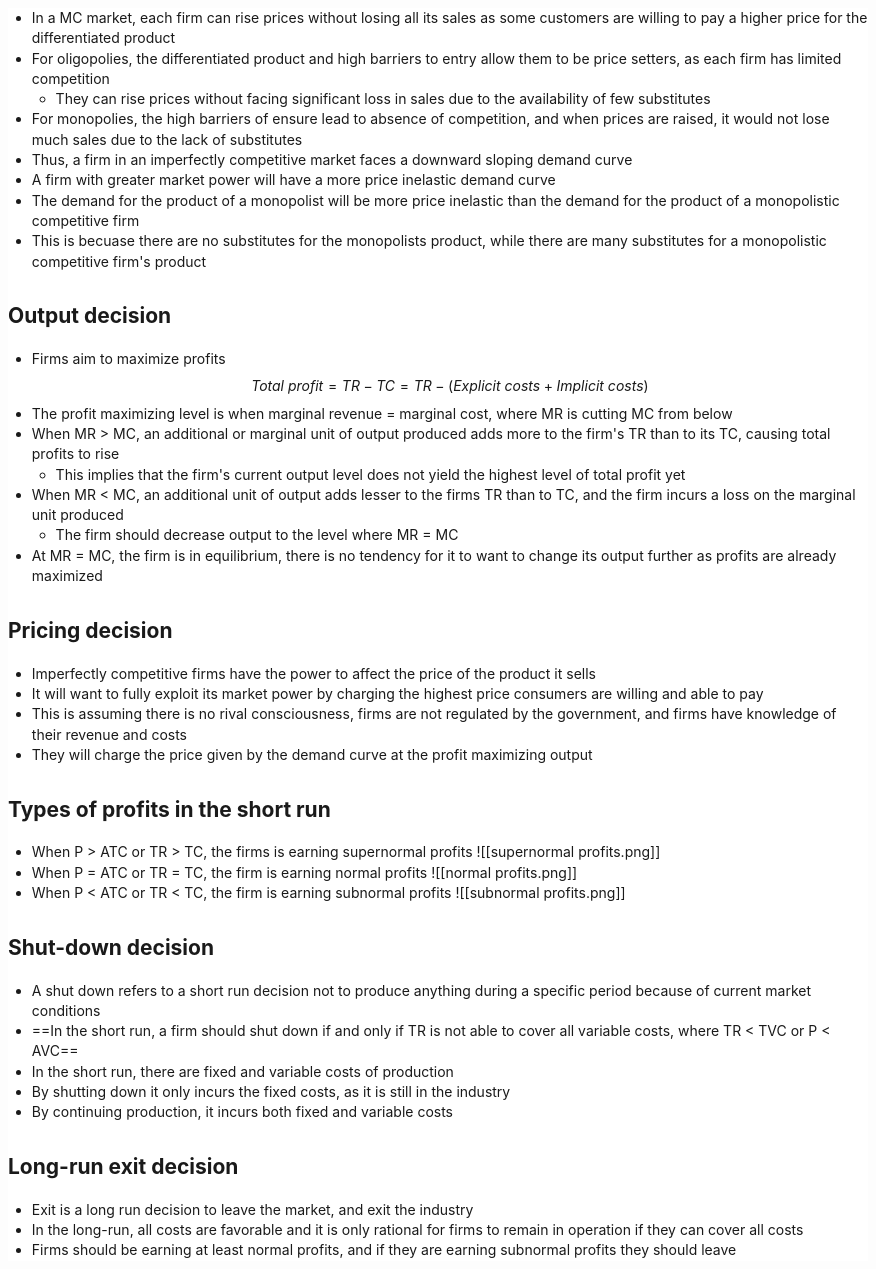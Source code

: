 - In a MC market, each firm can rise prices without losing all its sales as some customers are willing to pay a higher price for the differentiated product
- For oligopolies, the differentiated product and high barriers to entry allow them to be price setters, as each firm has limited competition
	- They can rise prices without facing significant loss in sales due to the availability of few substitutes
- For monopolies, the high barriers of ensure lead to absence of competition, and when prices are raised, it would not lose much sales due to the lack of substitutes
- Thus, a firm in an imperfectly competitive market faces a downward sloping demand curve
- A firm with greater market power will have a more price inelastic demand curve
- The demand for the product of a monopolist will be more price inelastic than the demand for the product of a monopolistic competitive firm
- This is becuase there are no substitutes for the monopolists product, while there are many substitutes for a monopolistic competitive firm's product
## Output decision
- Firms aim to maximize profits $$Total\ profit = TR - TC = TR - (Explicit\ costs + Implicit\ costs)$$
- The profit maximizing level is when marginal revenue = marginal cost, where MR is cutting MC from below
- When MR > MC, an additional or marginal unit of output produced adds more to the firm's TR than to its TC, causing total profits to rise
	- This implies that the firm's current output level does not yield the highest level of total profit yet
- When MR < MC, an additional unit of output adds lesser to the firms TR than to TC, and the firm incurs a loss on the marginal unit produced
	- The firm should decrease output to the level where MR = MC
- At MR = MC, the firm is in equilibrium, there is no tendency for it to want to change its output further as profits are already maximized
## Pricing decision
- Imperfectly competitive firms have the power to affect the price of the product it sells
- It will want to fully exploit its market power by charging the highest price consumers are willing and able to pay
- This is assuming there is no rival consciousness, firms are not regulated by the government, and firms have knowledge of their revenue and costs
- They will charge the price given by the demand curve at the profit maximizing output
## Types of profits in the short run
- When P > ATC or TR > TC, the firms is earning supernormal profits
![[supernormal profits.png]]
- When P = ATC or TR = TC, the firm is earning normal profits
![[normal profits.png]]
- When P < ATC or TR < TC, the firm is earning subnormal profits
![[subnormal profits.png]]
## Shut-down decision
- A shut down refers to a short run decision not to produce anything during a specific period because of current market conditions
- ==In the short run, a firm should shut down if and only if TR is not able to cover all variable costs, where TR < TVC or P < AVC==
- In the short run, there are fixed and variable costs of production
- By shutting down it only incurs the fixed costs, as it is still in the industry
- By continuing production, it incurs both fixed and variable costs
## Long-run exit decision
- Exit is a long run decision to leave the market, and exit the industry
- In the long-run, all costs are favorable and it is only rational for firms to remain in operation if they can cover all costs
- Firms should be earning at least normal profits, and if they are earning subnormal profits they should leave